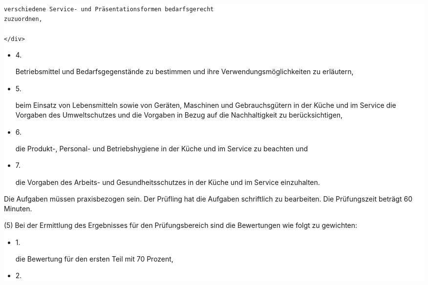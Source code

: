     verschiedene Service- und Präsentationsformen bedarfsgerecht
    zuzuordnen,
    
    </div>

  - 4\.
    
    <div>
    
    Betriebsmittel und Bedarfsgegenstände zu bestimmen und ihre
    Verwendungsmöglichkeiten zu erläutern,
    
    </div>

  - 5\.
    
    <div>
    
    beim Einsatz von Lebensmitteln sowie von Geräten, Maschinen und
    Gebrauchsgütern in der Küche und im Service die Vorgaben des
    Umweltschutzes und die Vorgaben in Bezug auf die Nachhaltigkeit zu
    berücksichtigen,
    
    </div>

  - 6\.
    
    <div>
    
    die Produkt-, Personal- und Betriebshygiene in der Küche und im
    Service zu beachten und
    
    </div>

  - 7\.
    
    <div>
    
    die Vorgaben des Arbeits- und Gesundheitsschutzes in der Küche und
    im Service einzuhalten.
    
    </div>

Die Aufgaben müssen praxisbezogen sein. Der Prüfling hat die Aufgaben
schriftlich zu bearbeiten. Die Prüfungszeit beträgt 60 Minuten.

</div>

<div class="jurAbsatz">

(5) Bei der Ermittlung des Ergebnisses für den Prüfungsbereich sind die
Bewertungen wie folgt zu gewichten:

  - 1\.
    
    <div>
    
    die Bewertung für den ersten Teil mit 70 Prozent,
    
    </div>

  - 2\.
    